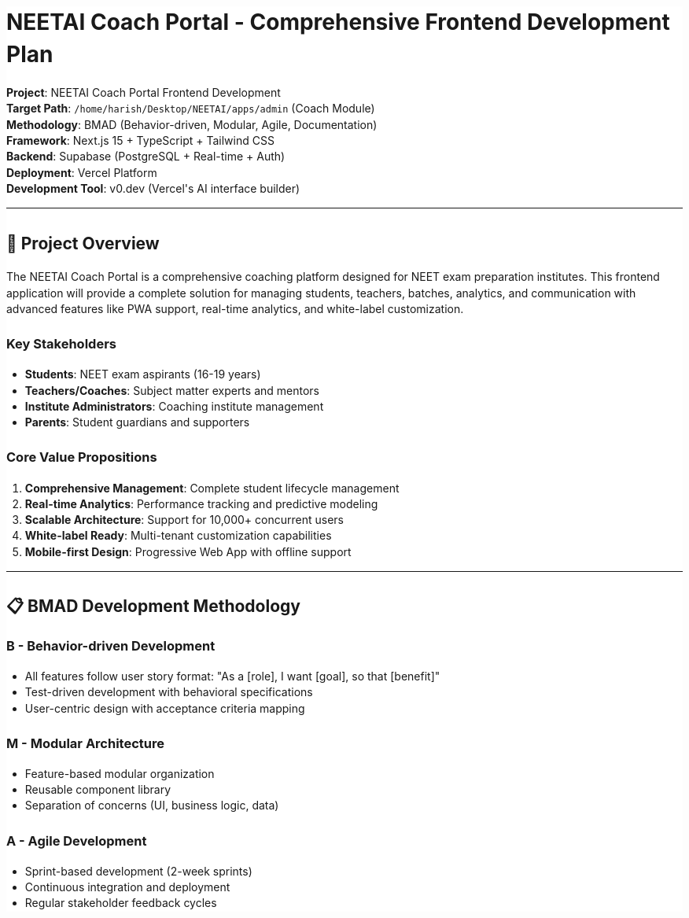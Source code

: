 # NEETAI Coach Portal - Comprehensive Frontend Development Plan

**Project**: NEETAI Coach Portal Frontend Development  
**Target Path**: `/home/harish/Desktop/NEETAI/apps/admin` (Coach Module)  
**Methodology**: BMAD (Behavior-driven, Modular, Agile, Documentation)  
**Framework**: Next.js 15 + TypeScript + Tailwind CSS  
**Backend**: Supabase (PostgreSQL + Real-time + Auth)  
**Deployment**: Vercel Platform  
**Development Tool**: v0.dev (Vercel's AI interface builder)  

---

## 🎯 **Project Overview**

The NEETAI Coach Portal is a comprehensive coaching platform designed for NEET exam preparation institutes. This frontend application will provide a complete solution for managing students, teachers, batches, analytics, and communication with advanced features like PWA support, real-time analytics, and white-label customization.

### **Key Stakeholders**
- **Students**: NEET exam aspirants (16-19 years)
- **Teachers/Coaches**: Subject matter experts and mentors
- **Institute Administrators**: Coaching institute management
- **Parents**: Student guardians and supporters

### **Core Value Propositions**
1. **Comprehensive Management**: Complete student lifecycle management
2. **Real-time Analytics**: Performance tracking and predictive modeling
3. **Scalable Architecture**: Support for 10,000+ concurrent users
4. **White-label Ready**: Multi-tenant customization capabilities
5. **Mobile-first Design**: Progressive Web App with offline support

---

## 📋 **BMAD Development Methodology**

### **B - Behavior-driven Development**
- All features follow user story format: "As a [role], I want [goal], so that [benefit]"
- Test-driven development with behavioral specifications
- User-centric design with acceptance criteria mapping

### **M - Modular Architecture**
- Feature-based modular organization
- Reusable component library
- Separation of concerns (UI, business logic, data)

### **A - Agile Development**
- Sprint-based development (2-week sprints)
- Continuous integration and deployment
- Regular stakeholder feedback cycles
